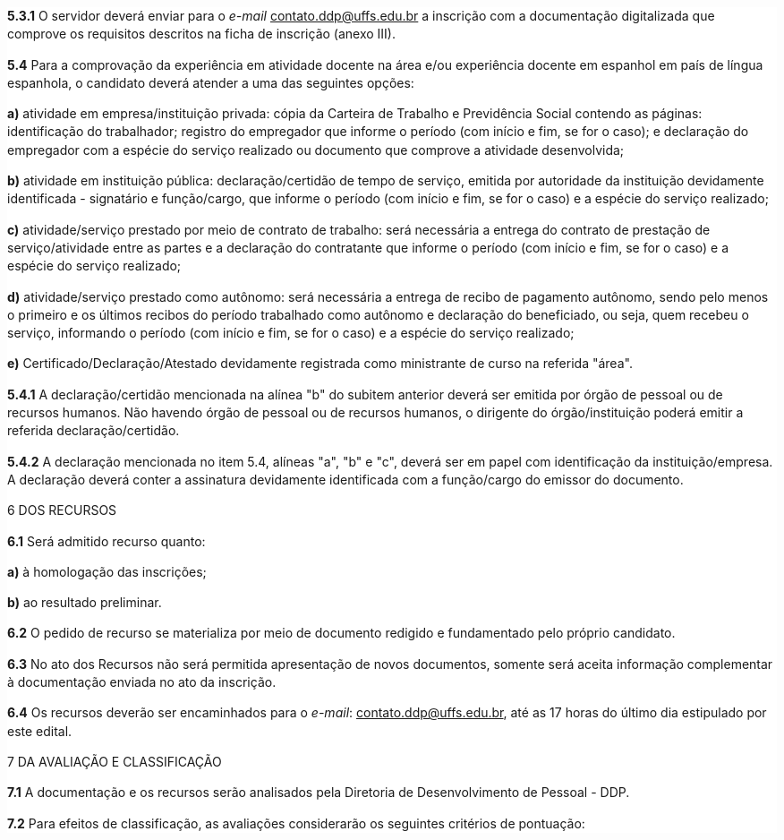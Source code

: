  **5.3.1** O servidor deverá enviar para o *e-mail* [contato.ddp@uffs.edu.br](mailto:contato.ddp@uffs.edu.br) a inscrição com a documentação digitalizada que comprove os requisitos descritos na ficha de inscrição (anexo III).

 **5.4** Para a comprovação da experiência em atividade docente na área e/ou experiência docente em espanhol em país de língua espanhola, o candidato deverá atender a uma das seguintes opções:

 **a)** atividade em empresa/instituição privada: cópia da Carteira de Trabalho e Previdência Social contendo as páginas: identificação do trabalhador; registro do empregador que informe o período (com início e fim, se for o caso); e declaração do empregador com a espécie do serviço realizado ou documento que comprove a atividade desenvolvida;

 **b)** atividade em instituição pública: declaração/certidão de tempo de serviço, emitida por autoridade da instituição devidamente identificada - signatário e função/cargo, que informe o período (com início e fim, se for o caso) e a espécie do serviço realizado;

 **c)** atividade/serviço prestado por meio de contrato de trabalho: será necessária a entrega do contrato de prestação de serviço/atividade entre as partes e a declaração do contratante que informe o período (com início e fim, se for o caso) e a espécie do serviço realizado;

 **d)** atividade/serviço prestado como autônomo: será necessária a entrega de recibo de pagamento autônomo, sendo pelo menos o primeiro e os últimos recibos do período trabalhado como autônomo e declaração do beneficiado, ou seja, quem recebeu o serviço, informando o período (com início e fim, se for o caso) e a espécie do serviço realizado;

 **e)** Certificado/Declaração/Atestado devidamente registrada como ministrante de curso na referida "área".

 **5.4.1** A declaração/certidão mencionada na alínea "b" do subitem anterior deverá ser emitida por órgão de pessoal ou de recursos humanos. Não havendo órgão de pessoal ou de recursos humanos, o dirigente do órgão/instituição poderá emitir a referida declaração/certidão.

 **5.4.2** A declaração mencionada no item 5.4, alíneas "a", "b" e "c", deverá ser em papel com identificação da instituição/empresa. A declaração deverá conter a assinatura devidamente identificada com a função/cargo do emissor do documento.

 6 DOS RECURSOS

 **6.1** Será admitido recurso quanto:

 **a)** à homologação das inscrições;

 **b)** ao resultado preliminar.

 **6.2** O pedido de recurso se materializa por meio de documento redigido e fundamentado pelo próprio candidato.

 **6.3** No ato dos Recursos não será permitida apresentação de novos documentos, somente será aceita informação complementar à documentação enviada no ato da inscrição.

 **6.4** Os recursos deverão ser encaminhados para o *e-mail*: [contato.ddp@uffs.edu.br](mailto:contato.ddp@uffs.edu.br), até as 17 horas do último dia estipulado por este edital.

 7 DA AVALIAÇÃO E CLASSIFICAÇÃO

 **7.1** A documentação e os recursos serão analisados pela Diretoria de Desenvolvimento de Pessoal - DDP.

 **7.2** Para efeitos de classificação, as avaliações considerarão os seguintes critérios de pontuação:
